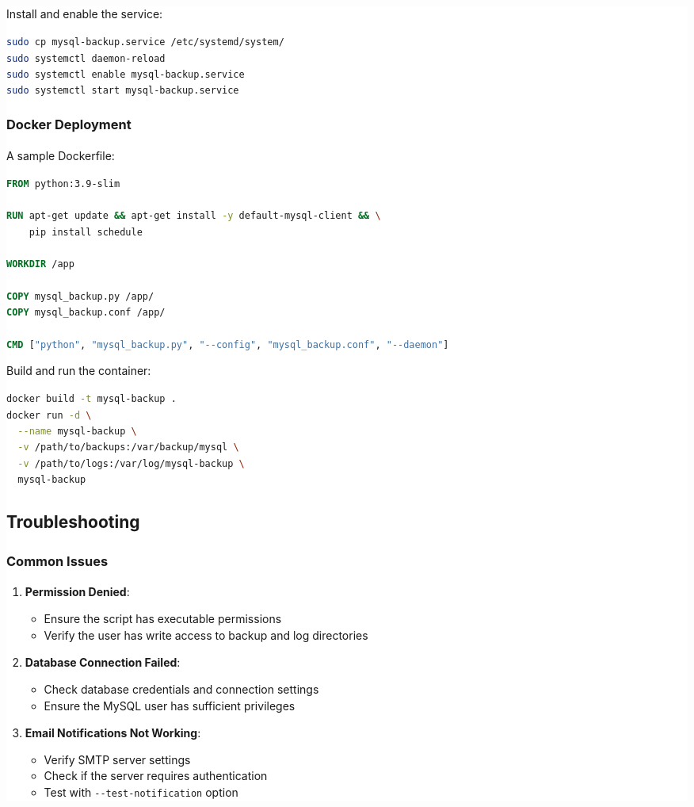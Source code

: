 Install and enable the service:

```bash
sudo cp mysql-backup.service /etc/systemd/system/
sudo systemctl daemon-reload
sudo systemctl enable mysql-backup.service
sudo systemctl start mysql-backup.service
```

### Docker Deployment

A sample Dockerfile:

```dockerfile
FROM python:3.9-slim

RUN apt-get update && apt-get install -y default-mysql-client && \
    pip install schedule

WORKDIR /app

COPY mysql_backup.py /app/
COPY mysql_backup.conf /app/

CMD ["python", "mysql_backup.py", "--config", "mysql_backup.conf", "--daemon"]
```

Build and run the container:

```bash
docker build -t mysql-backup .
docker run -d \
  --name mysql-backup \
  -v /path/to/backups:/var/backup/mysql \
  -v /path/to/logs:/var/log/mysql-backup \
  mysql-backup
```

## Troubleshooting

### Common Issues

1. **Permission Denied**:
   - Ensure the script has executable permissions
   - Verify the user has write access to backup and log directories

2. **Database Connection Failed**:
   - Check database credentials and connection settings
   - Ensure the MySQL user has sufficient privileges

3. **Email Notifications Not Working**:
   - Verify SMTP server settings
   - Check if the server requires authentication
   - Test with `--test-notification` option
